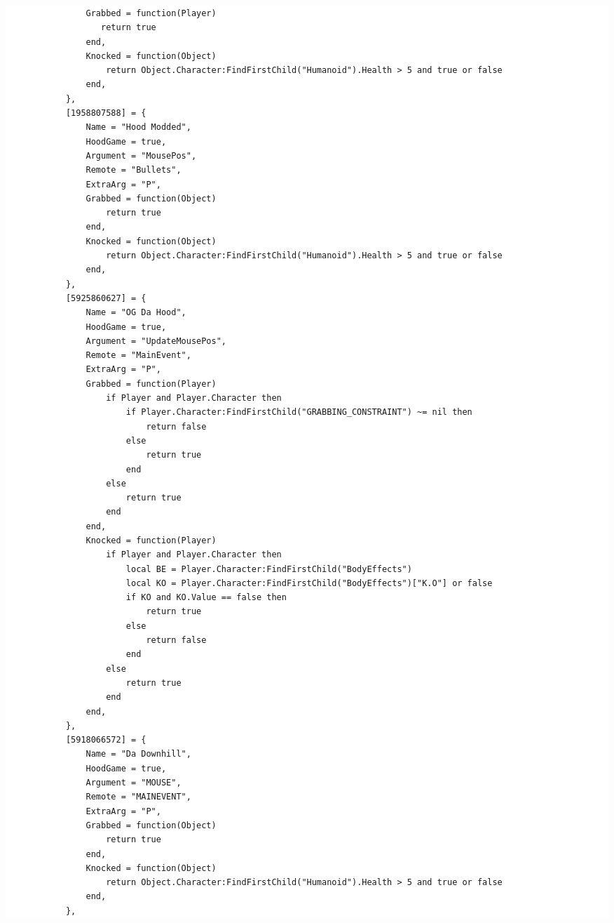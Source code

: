                     Grabbed = function(Player)
                       return true
                    end,
                    Knocked = function(Object)
                        return Object.Character:FindFirstChild("Humanoid").Health > 5 and true or false
                    end,
                },
                [1958807588] = {
                    Name = "Hood Modded", 
                    HoodGame = true,
                    Argument = "MousePos", 
                    Remote = "Bullets",
                    ExtraArg = "P",
                    Grabbed = function(Object)
                        return true
                    end,
                    Knocked = function(Object)
                        return Object.Character:FindFirstChild("Humanoid").Health > 5 and true or false
                    end,
                },
                [5925860627] = {
                    Name = "OG Da Hood", 
                    HoodGame = true,
                    Argument = "UpdateMousePos", 
                    Remote = "MainEvent",
                    ExtraArg = "P",
                    Grabbed = function(Player)
                        if Player and Player.Character then
                            if Player.Character:FindFirstChild("GRABBING_CONSTRAINT") ~= nil then
                                return false
                            else
                                return true
                            end
                        else
                            return true
                        end
                    end,
                    Knocked = function(Player)
                        if Player and Player.Character then
                            local BE = Player.Character:FindFirstChild("BodyEffects")
                            local KO = Player.Character:FindFirstChild("BodyEffects")["K.O"] or false
                            if KO and KO.Value == false then
                                return true
                            else
                                return false
                            end
                        else
                            return true
                        end
                    end,
                },
                [5918066572] = {
                    Name = "Da Downhill", 
                    HoodGame = true,
                    Argument = "MOUSE", 
                    Remote = "MAINEVENT",
                    ExtraArg = "P",
                    Grabbed = function(Object)
                        return true
                    end,
                    Knocked = function(Object)
                        return Object.Character:FindFirstChild("Humanoid").Health > 5 and true or false
                    end,
                },